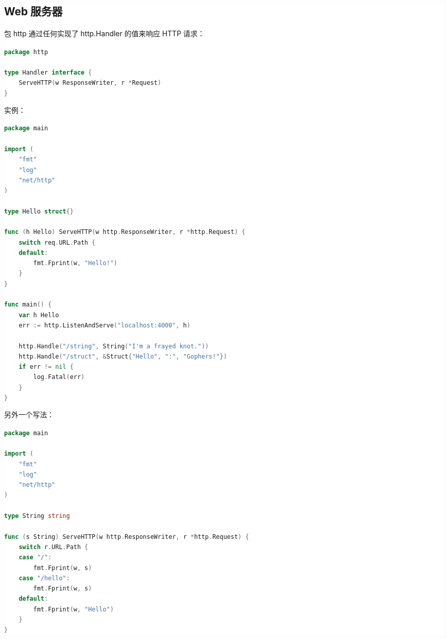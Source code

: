 ## Web 服务器

包 http 通过任何实现了 http.Handler 的值来响应 HTTP 请求：

```go
package http

type Handler interface {
	ServeHTTP(w ResponseWriter, r *Request)
}
```

实例：
```go
package main

import (
	"fmt"
	"log"
	"net/http"
)

type Hello struct{}

func (h Hello) ServeHTTP(w http.ResponseWriter,	r *http.Request) {
	switch req.URL.Path {
	default:
		fmt.Fprint(w, "Hello!")
	}
}

func main() {
	var h Hello
	err := http.ListenAndServe("localhost:4000", h)

	http.Handle("/string", String("I'm a frayed knot."))
	http.Handle("/struct", &Struct{"Hello", ":", "Gophers!"})
	if err != nil {
		log.Fatal(err)
	}
}
```

另外一个写法：
```go
package main

import (
	"fmt"
	"log"
	"net/http"
)

type String string

func (s String) ServeHTTP(w http.ResponseWriter, r *http.Request) {
	switch r.URL.Path {
	case "/":
		fmt.Fprint(w, s)
	case "/hello":
		fmt.Fprint(w, s)
	default:
		fmt.Fprint(w, "Hello")
	}
}
```